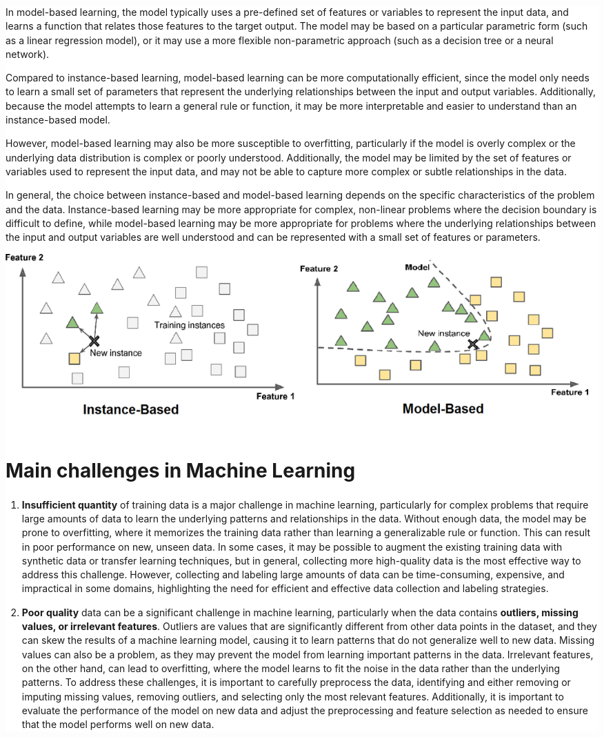 In model-based learning, the model typically uses a pre-defined set of features or variables to represent the input data, and learns a function that relates those features to the target output. The model may be based on a particular parametric form (such as a linear regression model), or it may use a more flexible non-parametric approach (such as a decision tree or a neural network).

Compared to instance-based learning, model-based learning can be more computationally efficient, since the model only needs to learn a small set of parameters that represent the underlying relationships between the input and output variables. Additionally, because the model attempts to learn a general rule or function, it may be more interpretable and easier to understand than an instance-based model.

However, model-based learning may also be more susceptible to overfitting, particularly if the model is overly complex or the underlying data distribution is complex or poorly understood. Additionally, the model may be limited by the set of features or variables used to represent the input data, and may not be able to capture more complex or subtle relationships in the data.

In general, the choice between instance-based and model-based learning depends on the specific characteristics of the problem and the data. Instance-based learning may be more appropriate for complex, non-linear problems where the decision boundary is difficult to define, while model-based learning may be more appropriate for problems where the underlying relationships between the input and output variables are well understood and can be represented with a small set of features or parameters.

![](images/instance-vs-model.png)

# Main challenges in Machine Learning

1. __Insufficient quantity__ of training data is a major challenge in machine learning, particularly for complex problems that require large amounts of data to learn the underlying patterns and relationships in the data. Without enough data, the model may be prone to overfitting, where it memorizes the training data rather than learning a generalizable rule or function. This can result in poor performance on new, unseen data. In some cases, it may be possible to augment the existing training data with synthetic data or transfer learning techniques, but in general, collecting more high-quality data is the most effective way to address this challenge. However, collecting and labeling large amounts of data can be time-consuming, expensive, and impractical in some domains, highlighting the need for efficient and effective data collection and labeling strategies.

2. __Poor quality__ data can be a significant challenge in machine learning, particularly when the data contains __outliers, missing values, or irrelevant features__. Outliers are values that are significantly different from other data points in the dataset, and they can skew the results of a machine learning model, causing it to learn patterns that do not generalize well to new data. Missing values can also be a problem, as they may prevent the model from learning important patterns in the data. Irrelevant features, on the other hand, can lead to overfitting, where the model learns to fit the noise in the data rather than the underlying patterns. To address these challenges, it is important to carefully preprocess the data, identifying and either removing or imputing missing values, removing outliers, and selecting only the most relevant features. Additionally, it is important to evaluate the performance of the model on new data and adjust the preprocessing and feature selection as needed to ensure that the model performs well on new data.
